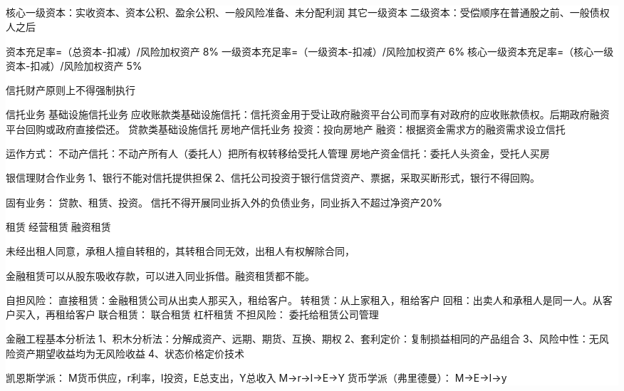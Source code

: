 核心一级资本：实收资本、资本公积、盈余公积、一般风险准备、未分配利润
其它一级资本
二级资本：受偿顺序在普通股之前、一般债权人之后

资本充足率=（总资本-扣减）/风险加权资产                                8%
一级资本充足率=（一级资本-扣减）/风险加权资产                   6%
核心一级资本充足率=（核心一级资本-扣减）/风险加权资产 5%

信托财产原则上不得强制执行

信托业务
基础设施信托业务
应收账款类基础设施信托：信托资金用于受让政府融资平台公司而享有对政府的应收账款债权。后期政府融资平台回购或政府直接偿还。
贷款类基础设施信托
房地产信托业务
投资：投向房地产
融资：根据资金需求方的融资需求设立信托

运作方式：
不动产信托：不动产所有人（委托人）把所有权转移给受托人管理
房地产资金信托：委托人头资金，受托人买房

银信理财合作业务
1、银行不能对信托提供担保
2、信托公司投资于银行信贷资产、票据，采取买断形式，银行不得回购。

固有业务：
贷款、租赁、投资。
信托不得开展同业拆入外的负债业务，同业拆入不超过净资产20%

租赁
经营租赁
融资租赁

未经出租人同意，承租人擅自转租的，其转租合同无效，出租人有权解除合同，

金融租赁可以从股东吸收存款，可以进入同业拆借。融资租赁都不能。

自担风险：
直接租赁：金融租赁公司从出卖人那买入，租给客户。
转租赁：从上家租入，租给客户
回租：出卖人和承租人是同一人。从客户买入，再租给客户
联合租赁：
联合租赁
杠杆租赁
不担风险：
委托给租赁公司管理

金融工程基本分析法
1、积木分析法：分解成资产、远期、期货、互换、期权
2、套利定价：复制损益相同的产品组合
3、风险中性：无风险资产期望收益均为无风险收益
4、状态价格定价技术

凯恩斯学派：
M货币供应，r利率，I投资，E总支出，Y总收入
M→r→I→E→Y
货币学派（弗里德曼）：
M→E→I→y
